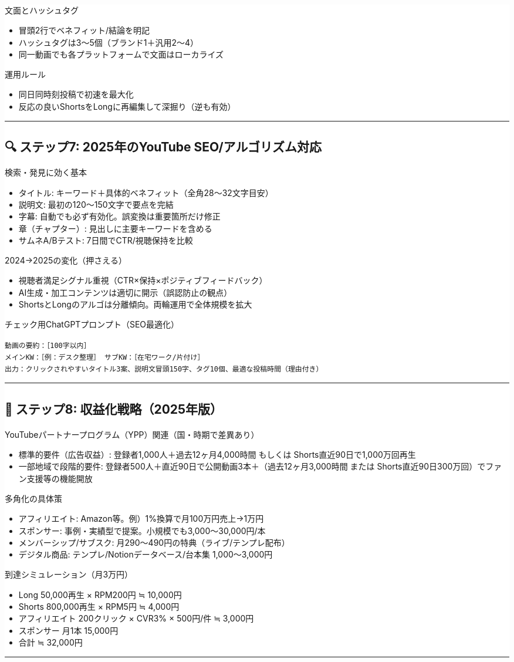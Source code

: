 文面とハッシュタグ
- 冒頭2行でベネフィット/結論を明記
- ハッシュタグは3〜5個（ブランド1＋汎用2〜4）
- 同一動画でも各プラットフォームで文面はローカライズ

運用ルール
- 同日同時刻投稿で初速を最大化
- 反応の良いShortsをLongに再編集して深掘り（逆も有効）

---

## 🔍 ステップ7: 2025年のYouTube SEO/アルゴリズム対応

検索・発見に効く基本
- タイトル: キーワード＋具体的ベネフィット（全角28〜32文字目安）
- 説明文: 最初の120〜150文字で要点を完結
- 字幕: 自動でも必ず有効化。誤変換は重要箇所だけ修正
- 章（チャプター）: 見出しに主要キーワードを含める
- サムネA/Bテスト: 7日間でCTR/視聴保持を比較

2024→2025の変化（押さえる）
- 視聴者満足シグナル重視（CTR×保持×ポジティブフィードバック）
- AI生成・加工コンテンツは適切に開示（誤認防止の観点）
- ShortsとLongのアルゴは分離傾向。両輪運用で全体規模を拡大

チェック用ChatGPTプロンプト（SEO最適化）
```
動画の要約：［100字以内］
メインKW：［例：デスク整理］ サブKW：［在宅ワーク/片付け］
出力：クリックされやすいタイトル3案、説明文冒頭150字、タグ10個、最適な投稿時間（理由付き）
```

---

## 💼 ステップ8: 収益化戦略（2025年版）

YouTubeパートナープログラム（YPP）関連（国・時期で差異あり）
- 標準的要件（広告収益）: 登録者1,000人＋過去12ヶ月4,000時間 もしくは Shorts直近90日で1,000万回再生
- 一部地域で段階的要件: 登録者500人＋直近90日で公開動画3本＋（過去12ヶ月3,000時間 または Shorts直近90日300万回）でファン支援等の機能開放

多角化の具体策
- アフィリエイト: Amazon等。例）1%換算で月100万円売上→1万円
- スポンサー: 事例・実績型で提案。小規模でも3,000〜30,000円/本
- メンバーシップ/サブスク: 月290〜490円の特典（ライブ/テンプレ配布）
- デジタル商品: テンプレ/Notionデータベース/台本集 1,000〜3,000円

到達シミュレーション（月3万円）
- Long 50,000再生 × RPM200円 ≒ 10,000円
- Shorts 800,000再生 × RPM5円 ≒ 4,000円
- アフィリエイト 200クリック × CVR3% × 500円/件 ≒ 3,000円
- スポンサー 月1本 15,000円
- 合計 ≒ 32,000円

---
